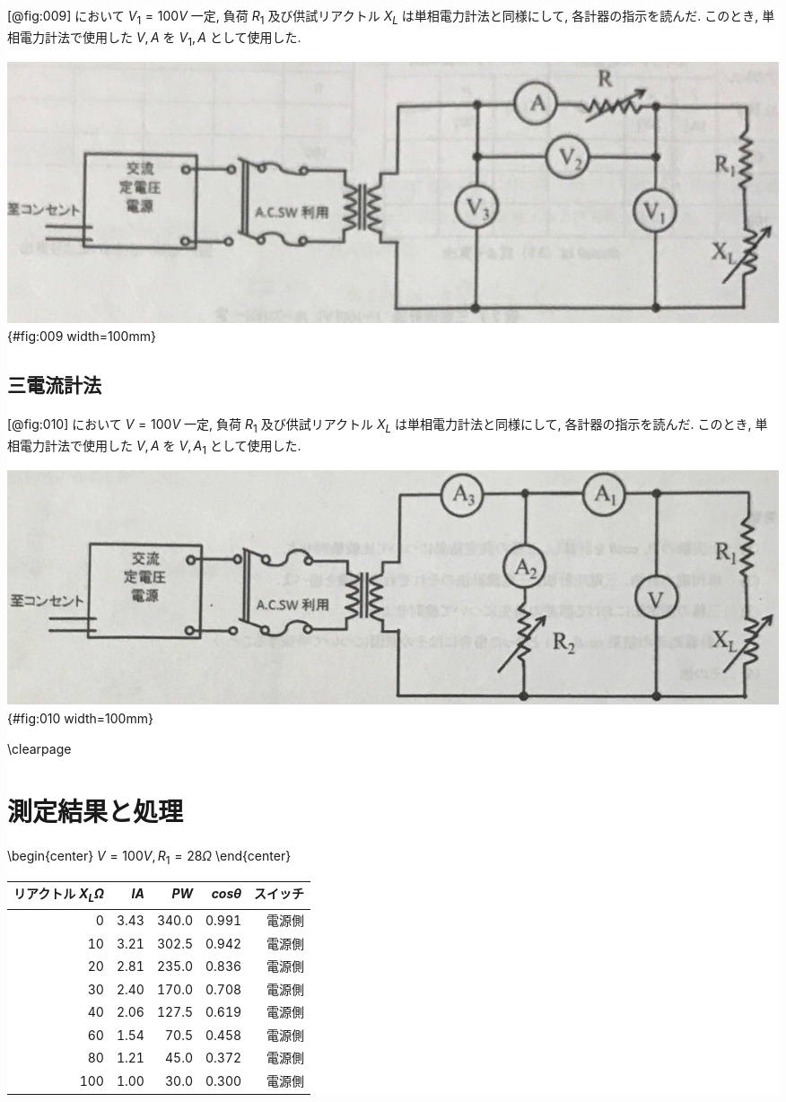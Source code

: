 [@fig:009] において $V_1 = 100\unit{V}$ 一定, 負荷 $R_1$ 及び供試リアクトル $X_L$ は単相電力計法と同様にして, 各計器の指示を読んだ.
このとき, 単相電力計法で使用した $V, A$ を $V_1, A$ として使用した.

![三電圧計法](./documents/03-単相電力の測定/images/009.JPG){#fig:009 width=100mm}

## 三電流計法

[@fig:010] において $V = 100\unit{V}$ 一定, 負荷 $R_1$ 及び供試リアクトル $X_L$ は単相電力計法と同様にして, 各計器の指示を読んだ.
このとき, 単相電力計法で使用した $V, A$ を $V, A_1$ として使用した.

![三電流計法](./documents/03-単相電力の測定/images/010.JPG){#fig:010 width=100mm}

\clearpage

# 測定結果と処理

\begin{center}
$V = 100\unit{V}, R_1 = 28\unit{\Omega}$
\end{center}

| リアクトル $X_L \unit{\Omega}$ | $I \unit{A}$ | $P \unit{W}$ | $cos \theta$ | スイッチ |
| -----------------------------: | -----------: | -----------: | -----------: | -------: |
|                              0 |         3.43 |        340.0 |        0.991 |   電源側 |
|                             10 |         3.21 |        302.5 |        0.942 |   電源側 |
|                             20 |         2.81 |        235.0 |        0.836 |   電源側 |
|                             30 |         2.40 |        170.0 |        0.708 |   電源側 |
|                             40 |         2.06 |        127.5 |        0.619 |   電源側 |
|                             60 |         1.54 |         70.5 |        0.458 |   電源側 |
|                             80 |         1.21 |         45.0 |        0.372 |   電源側 |
|                            100 |         1.00 |         30.0 |        0.300 |   電源側 |